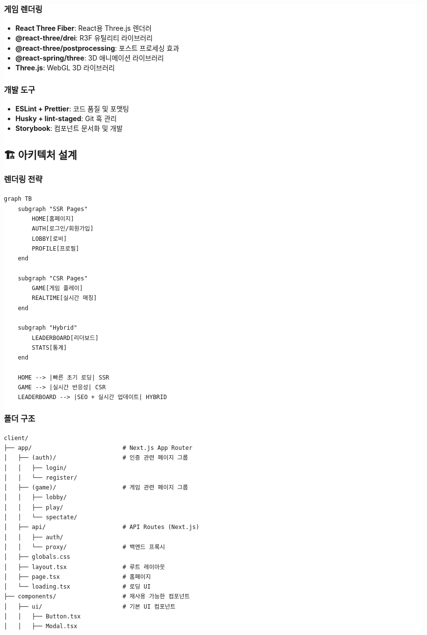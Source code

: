 ### 게임 렌더링
- **React Three Fiber**: React용 Three.js 렌더러
- **@react-three/drei**: R3F 유틸리티 라이브러리
- **@react-three/postprocessing**: 포스트 프로세싱 효과
- **@react-spring/three**: 3D 애니메이션 라이브러리
- **Three.js**: WebGL 3D 라이브러리

### 개발 도구
- **ESLint + Prettier**: 코드 품질 및 포맷팅
- **Husky + lint-staged**: Git 훅 관리
- **Storybook**: 컴포넌트 문서화 및 개발

## 🏗️ 아키텍처 설계

### 렌더링 전략

```mermaid
graph TB
    subgraph "SSR Pages"
        HOME[홈페이지]
        AUTH[로그인/회원가입]
        LOBBY[로비]
        PROFILE[프로필]
    end

    subgraph "CSR Pages"
        GAME[게임 플레이]
        REALTIME[실시간 매칭]
    end

    subgraph "Hybrid"
        LEADERBOARD[리더보드]
        STATS[통계]
    end

    HOME --> |빠른 초기 로딩| SSR
    GAME --> |실시간 반응성| CSR
    LEADERBOARD --> |SEO + 실시간 업데이트| HYBRID
```

### 폴더 구조

```
client/
├── app/                          # Next.js App Router
│   ├── (auth)/                   # 인증 관련 페이지 그룹
│   │   ├── login/
│   │   └── register/
│   ├── (game)/                   # 게임 관련 페이지 그룹
│   │   ├── lobby/
│   │   ├── play/
│   │   └── spectate/
│   ├── api/                      # API Routes (Next.js)
│   │   ├── auth/
│   │   └── proxy/                # 백엔드 프록시
│   ├── globals.css
│   ├── layout.tsx                # 루트 레이아웃
│   ├── page.tsx                  # 홈페이지
│   └── loading.tsx               # 로딩 UI
├── components/                   # 재사용 가능한 컴포넌트
│   ├── ui/                       # 기본 UI 컴포넌트
│   │   ├── Button.tsx
│   │   ├── Modal.tsx
```